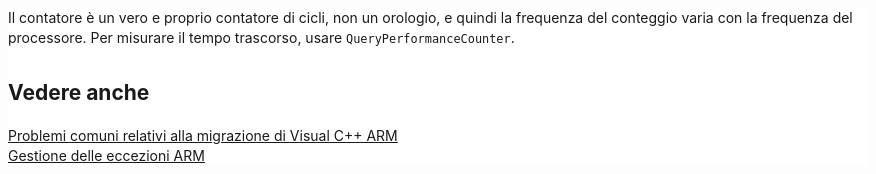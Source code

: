 Il contatore è un vero e proprio contatore di cicli, non un orologio, e quindi la frequenza del conteggio varia con la frequenza del processore. Per misurare il tempo trascorso, usare `QueryPerformanceCounter`.

## <a name="see-also"></a>Vedere anche

[Problemi comuni relativi alla migrazione di Visual C++ ARM](../build/common-visual-cpp-arm-migration-issues.md)<br/>
[Gestione delle eccezioni ARM](../build/arm-exception-handling.md)
